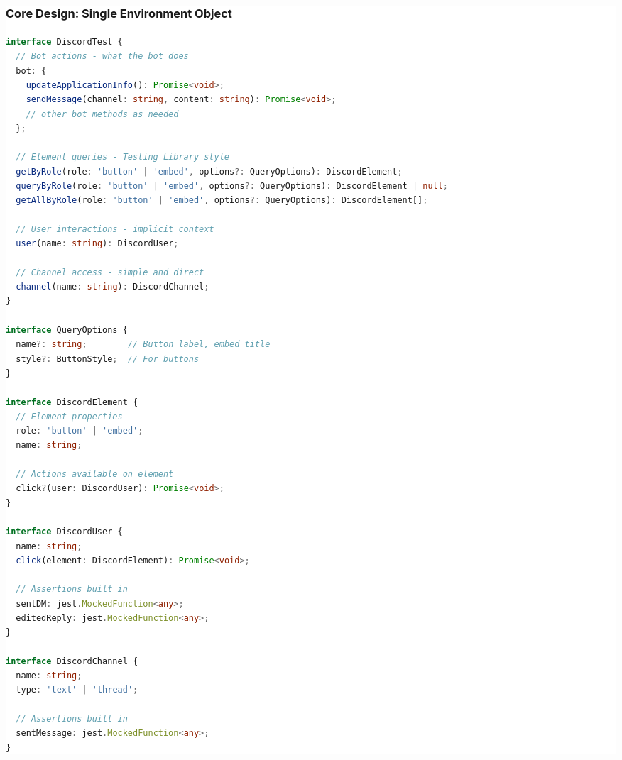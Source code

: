 ### Core Design: Single Environment Object

```typescript
interface DiscordTest {
  // Bot actions - what the bot does
  bot: {
    updateApplicationInfo(): Promise<void>;
    sendMessage(channel: string, content: string): Promise<void>;
    // other bot methods as needed
  };
  
  // Element queries - Testing Library style
  getByRole(role: 'button' | 'embed', options?: QueryOptions): DiscordElement;
  queryByRole(role: 'button' | 'embed', options?: QueryOptions): DiscordElement | null;
  getAllByRole(role: 'button' | 'embed', options?: QueryOptions): DiscordElement[];
  
  // User interactions - implicit context
  user(name: string): DiscordUser;
  
  // Channel access - simple and direct
  channel(name: string): DiscordChannel;
}

interface QueryOptions {
  name?: string;        // Button label, embed title
  style?: ButtonStyle;  // For buttons
}

interface DiscordElement {
  // Element properties
  role: 'button' | 'embed';
  name: string;
  
  // Actions available on element
  click?(user: DiscordUser): Promise<void>;
}

interface DiscordUser {
  name: string;
  click(element: DiscordElement): Promise<void>;
  
  // Assertions built in
  sentDM: jest.MockedFunction<any>;
  editedReply: jest.MockedFunction<any>;
}

interface DiscordChannel {
  name: string;
  type: 'text' | 'thread';
  
  // Assertions built in  
  sentMessage: jest.MockedFunction<any>;
}
```
